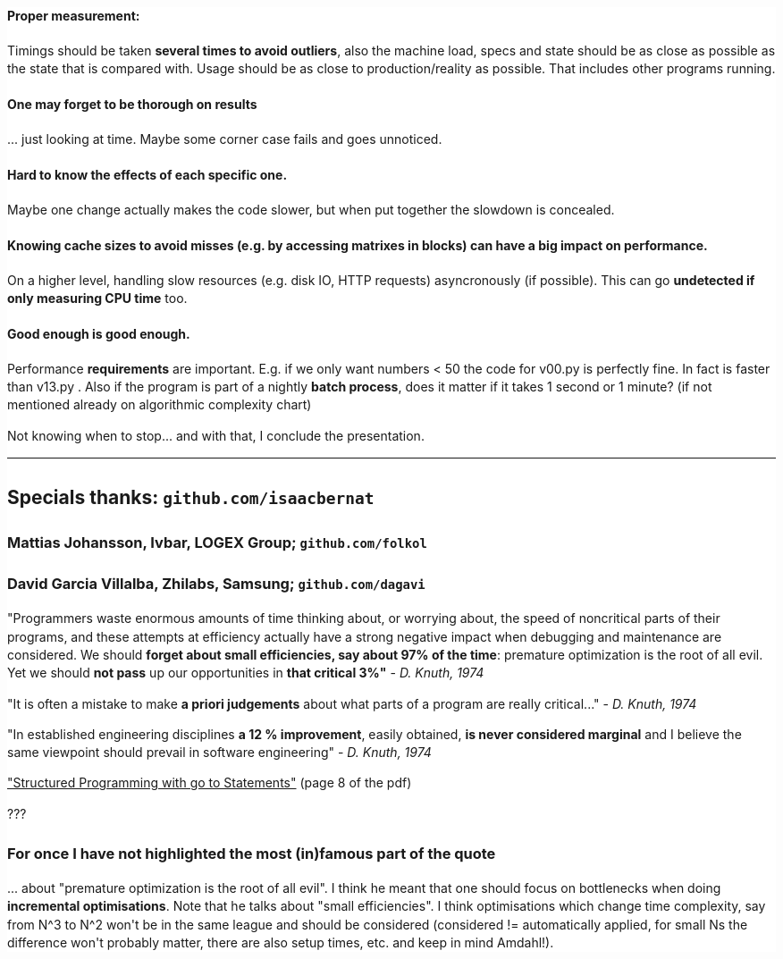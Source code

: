 #### Proper measurement:
Timings should be taken **several times to avoid outliers**, also the machine load, specs and state should be as close as possible as the state that is compared with. Usage should be as close to production/reality as possible. That includes other programs running.

#### One may forget to be thorough on results
... just looking at time. Maybe some corner case fails and goes unnoticed.

#### Hard to know the effects of each specific one.
Maybe one change actually makes the code slower, but when put together the slowdown is concealed.

#### Knowing cache sizes to avoid misses (e.g. by accessing matrixes in blocks) can have a big impact on performance.
On a higher level, handling slow resources (e.g. disk IO, HTTP requests) asyncronously (if possible). This can go **undetected if only measuring CPU time** too.

#### Good enough is good enough.
Performance **requirements** are important. E.g. if we only want numbers < 50 the code for v00.py is perfectly fine. In fact is faster than v13.py . Also if the program is part of a nightly **batch process**, does it matter if it takes 1 second or 1 minute? (if not mentioned already on algorithmic complexity chart)

Not knowing when to stop... and with that, I conclude the presentation.

---

## Specials thanks: `github.com/isaacbernat`
### Mattias Johansson, Ivbar, LOGEX Group; `github.com/folkol`
### David Garcia Villalba, Zhilabs, Samsung; `github.com/dagavi`

"Programmers waste enormous amounts of time thinking about, or worrying about, the speed of noncritical parts of their programs, and these attempts at efficiency actually have a strong negative impact when debugging and maintenance are considered. We should **forget about small efficiencies, say about 97% of the time**: premature optimization is the root of all evil. Yet we should **not pass** up our opportunities in **that critical 3%"** - *D. Knuth, 1974*

"It is often a mistake to make **a priori judgements** about what parts of a program are really critical..." - *D. Knuth, 1974*

"In established engineering disciplines **a 12 % improvement**, easily obtained, **is never considered marginal** and I believe the same viewpoint should prevail in software engineering" - *D. Knuth, 1974*

["Structured Programming with go to Statements"](https://web.archive.org/web/20131023061601/http://cs.sjsu.edu/~mak/CS185C/KnuthStructuredProgrammingGoTo.pdf) (page 8 of the pdf)

???
### For once I have not highlighted the most (in)famous part of the quote
... about "premature optimization is the root of all evil". I think he meant that one should focus on bottlenecks when doing **incremental optimisations**. Note that he talks about "small efficiencies". I think optimisations which change time complexity, say from N^3 to N^2 won't be in the same league and should be considered (considered != automatically applied, for small Ns the difference won't probably matter, there are also setup times, etc. and keep in mind Amdahl!).

